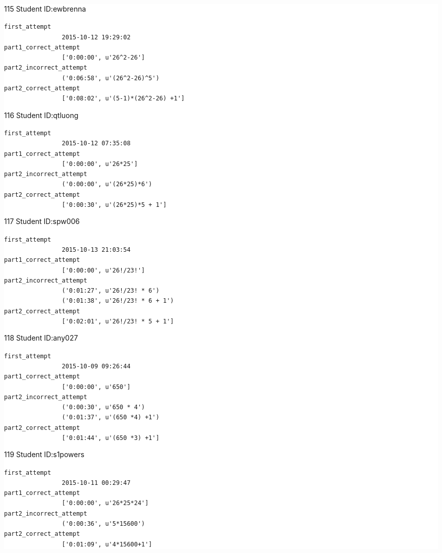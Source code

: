 115 Student ID:ewbrenna

	first_attempt
					2015-10-12 19:29:02
	part1_correct_attempt
					['0:00:00', u'26^2-26']
	part2_incorrect_attempt
					('0:06:58', u'(26^2-26)^5')
	part2_correct_attempt
					['0:08:02', u'(5-1)*(26^2-26) +1']

116 Student ID:qtluong

	first_attempt
					2015-10-12 07:35:08
	part1_correct_attempt
					['0:00:00', u'26*25']
	part2_incorrect_attempt
					('0:00:00', u'(26*25)*6')
	part2_correct_attempt
					['0:00:30', u'(26*25)*5 + 1']

117 Student ID:spw006

	first_attempt
					2015-10-13 21:03:54
	part1_correct_attempt
					['0:00:00', u'26!/23!']
	part2_incorrect_attempt
					('0:01:27', u'26!/23! * 6')
					('0:01:38', u'26!/23! * 6 + 1')
	part2_correct_attempt
					['0:02:01', u'26!/23! * 5 + 1']

118 Student ID:any027

	first_attempt
					2015-10-09 09:26:44
	part1_correct_attempt
					['0:00:00', u'650']
	part2_incorrect_attempt
					('0:00:30', u'650 * 4')
					('0:01:37', u'(650 *4) +1')
	part2_correct_attempt
					['0:01:44', u'(650 *3) +1']

119 Student ID:s1powers

	first_attempt
					2015-10-11 00:29:47
	part1_correct_attempt
					['0:00:00', u'26*25*24']
	part2_incorrect_attempt
					('0:00:36', u'5*15600')
	part2_correct_attempt
					['0:01:09', u'4*15600+1']
